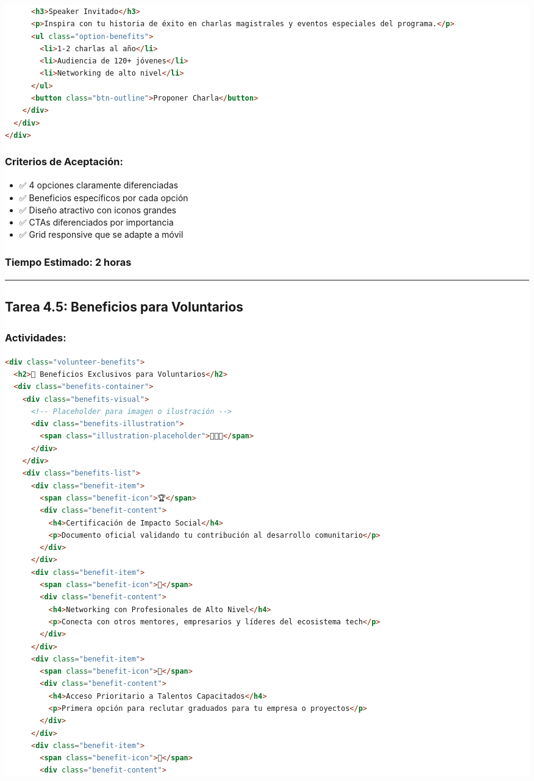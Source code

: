 ```html
      <h3>Speaker Invitado</h3>
      <p>Inspira con tu historia de éxito en charlas magistrales y eventos especiales del programa.</p>
      <ul class="option-benefits">
        <li>1-2 charlas al año</li>
        <li>Audiencia de 120+ jóvenes</li>
        <li>Networking de alto nivel</li>
      </ul>
      <button class="btn-outline">Proponer Charla</button>
    </div>
  </div>
</div>
```

### **Criterios de Aceptación:**
- ✅ 4 opciones claramente diferenciadas
- ✅ Beneficios específicos por cada opción
- ✅ Diseño atractivo con iconos grandes
- ✅ CTAs diferenciados por importancia
- ✅ Grid responsive que se adapte a móvil

### **Tiempo Estimado:** 2 horas

---

## **Tarea 4.5: Beneficios para Voluntarios**
### **Actividades:**
```html
<div class="volunteer-benefits">
  <h2>🎁 Beneficios Exclusivos para Voluntarios</h2>
  <div class="benefits-container">
    <div class="benefits-visual">
      <!-- Placeholder para imagen o ilustración -->
      <div class="benefits-illustration">
        <span class="illustration-placeholder">🤝💼🌟</span>
      </div>
    </div>
    <div class="benefits-list">
      <div class="benefit-item">
        <span class="benefit-icon">🏆</span>
        <div class="benefit-content">
          <h4>Certificación de Impacto Social</h4>
          <p>Documento oficial validando tu contribución al desarrollo comunitario</p>
        </div>
      </div>
      <div class="benefit-item">
        <span class="benefit-icon">🤝</span>
        <div class="benefit-content">
          <h4>Networking con Profesionales de Alto Nivel</h4>
          <p>Conecta con otros mentores, empresarios y líderes del ecosistema tech</p>
        </div>
      </div>
      <div class="benefit-item">
        <span class="benefit-icon">👥</span>
        <div class="benefit-content">
          <h4>Acceso Prioritario a Talentos Capacitados</h4>
          <p>Primera opción para reclutar graduados para tu empresa o proyectos</p>
        </div>
      </div>
      <div class="benefit-item">
        <span class="benefit-icon">📱</span>
        <div class="benefit-content">
```